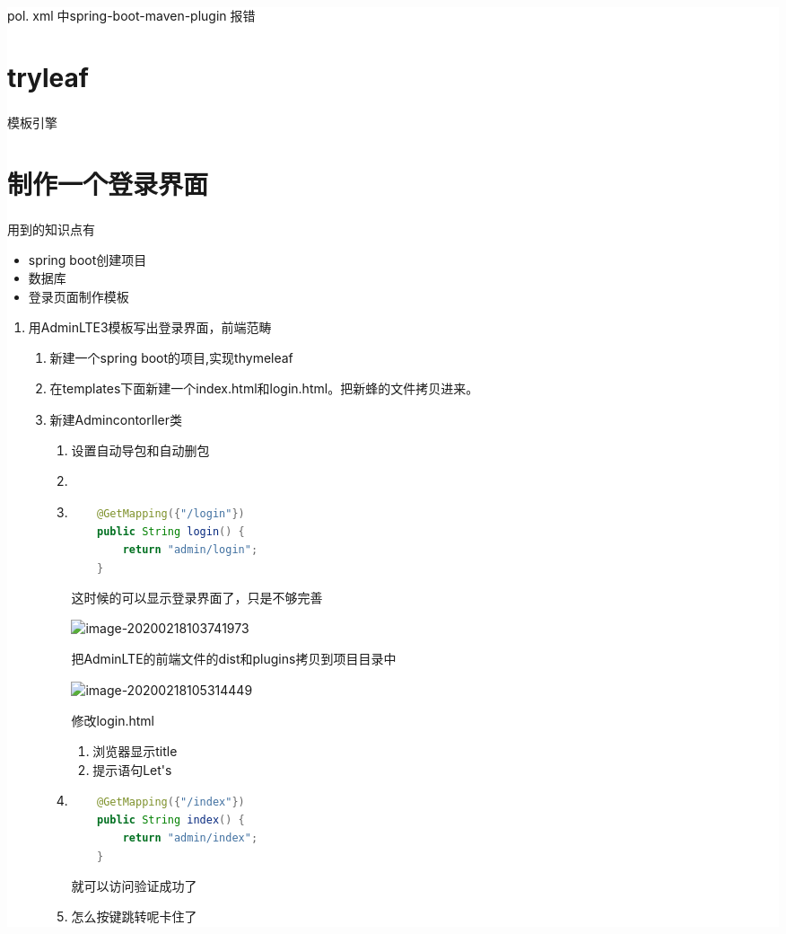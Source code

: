 pol. xml 中spring-boot-maven-plugin 报错

# tryleaf

模板引擎

# 制作一个登录界面

用到的知识点有

* spring boot创建项目
* 数据库
* 登录页面制作模板

1. 用AdminLTE3模板写出登录界面，前端范畴

   1. 新建一个spring boot的项目,实现thymeleaf

   2. 在templates下面新建一个index.html和login.html。把新蜂的文件拷贝进来。

   3. 新建Admincontorller类

      1. 设置自动导包和自动删包

      2. 

         1. ```java
                @GetMapping({"/login"})
                public String login() {
                    return "admin/login";
                }
            ```

            这时候的可以显示登录界面了，只是不够完善

            ![image-20200218103741973](C:\Users\babshr\AppData\Roaming\Typora\typora-user-images\image-20200218103741973.png)

            把AdminLTE的前端文件的dist和plugins拷贝到项目目录中

            ![image-20200218105314449](C:\Users\babshr\AppData\Roaming\Typora\typora-user-images\image-20200218105314449.png)

            修改login.html

            1. 浏览器显示title
            2. 提示语句Let's

         2. ```java
                @GetMapping({"/index"})
                public String index() {
                    return "admin/index";
                }
            ```

            就可以访问验证成功了

         3. 怎么按键跳转呢卡住了
         